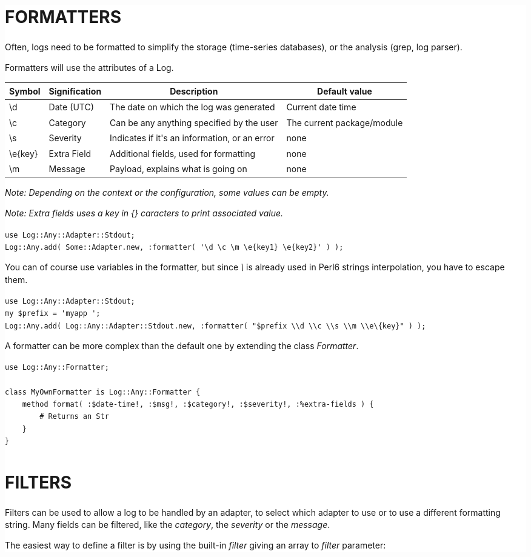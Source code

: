# FORMATTERS

Often, logs need to be formatted to simplify the storage (time-series databases), or the analysis (grep, log parser).

Formatters will use the attributes of a Log.

|Symbol   |Signification|Description                                  |Default value             |
|---------|-------------|---------------------------------------------|--------------------------|
|\\d      |Date (UTC)   |The date on which the log was generated      |Current date time         |
|\\c      |Category     |Can be any anything specified by the user    |The current package/module|
|\\s      |Severity     |Indicates if it's an information, or an error| none                     |
|\\e{key} |Extra Field  |Additional fields, used for formatting       | none                     |
|\\m      |Message      |Payload, explains what is going on           | none                     |

_Note: Depending on the context or the configuration, some values can be empty._

_Note: Extra fields uses a key in {} caracters to print associated value._

```perl6
use Log::Any::Adapter::Stdout;
Log::Any.add( Some::Adapter.new, :formatter( '\d \c \m \e{key1} \e{key2}' ) );
```

You can of course use variables in the formatter, but since _\\_ is already used in Perl6 strings interpolation, you have to escape them.

```perl6
use Log::Any::Adapter::Stdout;
my $prefix = 'myapp ';
Log::Any.add( Log::Any::Adapter::Stdout.new, :formatter( "$prefix \\d \\c \\s \\m \\e\{key}" ) );
```

A formatter can be more complex than the default one by extending the class _Formatter_.

```perl6
use Log::Any::Formatter;

class MyOwnFormatter is Log::Any::Formatter {
	method format( :$date-time!, :$msg!, :$category!, :$severity!, :%extra-fields ) {
		# Returns an Str
	}
}
```

# FILTERS

Filters can be used to allow a log to be handled by an adapter, to select which adapter to use or to use a different formatting string.
Many fields can be filtered, like the _category_, the _severity_ or the _message_.

The easiest way to define a filter is by using the built-in _filter_ giving an array to _filter_ parameter:
